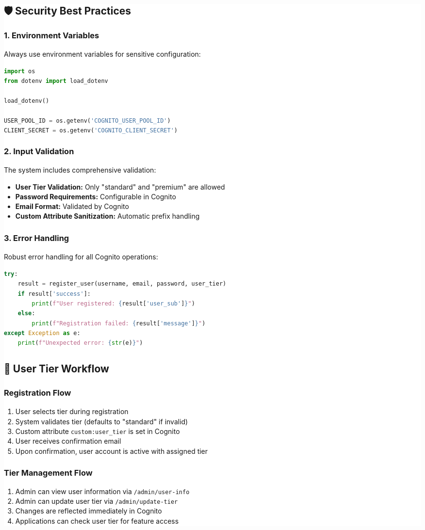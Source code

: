 ## 🛡️ Security Best Practices

### 1. Environment Variables
Always use environment variables for sensitive configuration:

```python
import os
from dotenv import load_dotenv

load_dotenv()

USER_POOL_ID = os.getenv('COGNITO_USER_POOL_ID')
CLIENT_SECRET = os.getenv('COGNITO_CLIENT_SECRET')
```

### 2. Input Validation
The system includes comprehensive validation:

- **User Tier Validation:** Only "standard" and "premium" are allowed
- **Password Requirements:** Configurable in Cognito
- **Email Format:** Validated by Cognito
- **Custom Attribute Sanitization:** Automatic prefix handling

### 3. Error Handling
Robust error handling for all Cognito operations:

```python
try:
    result = register_user(username, email, password, user_tier)
    if result['success']:
        print(f"User registered: {result['user_sub']}")
    else:
        print(f"Registration failed: {result['message']}")
except Exception as e:
    print(f"Unexpected error: {str(e)}")
```

## 🔄 User Tier Workflow

### Registration Flow
1. User selects tier during registration
2. System validates tier (defaults to "standard" if invalid)
3. Custom attribute `custom:user_tier` is set in Cognito
4. User receives confirmation email
5. Upon confirmation, user account is active with assigned tier

### Tier Management Flow
1. Admin can view user information via `/admin/user-info`
2. Admin can update user tier via `/admin/update-tier`
3. Changes are reflected immediately in Cognito
4. Applications can check user tier for feature access
